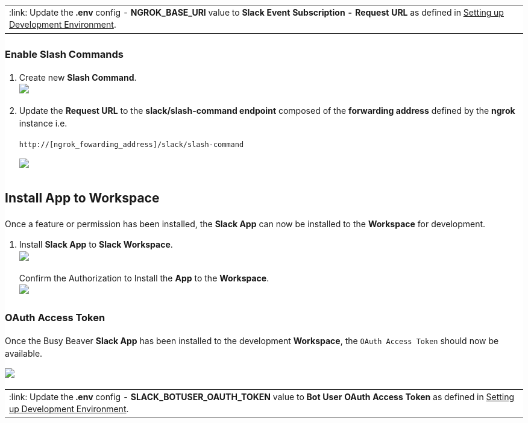 <table><tr><td>
:link: Update the <strong>.env</strong> config - <strong>NGROK_BASE_URI</strong> value to <strong>Slack Event Subscription - Request URL</strong> as defined in  <a href=../../CONTRIBUTING.md#Setting-up-Development-Environment>Setting up Development Environment</a>.
</td></tr></table>

### Enable Slash Commands

1. Create new **Slash Command**.</br>
   <a href="images/slash-commands-1.png">
   <img src="images/slash-commands-1.png" width=400/>
   </a>
1. Update the **Request URL** to the **slack/slash-command endpoint** composed of the **forwarding address** defined by the **ngrok** instance i.e.

   ```http
   http://[ngrok_fowarding_address]/slack/slash-command
   ```

   <a href="images/slash-commands-2.png">
   <img src="images/slash-commands-2.png" width=400/>
   </a>

## Install App to Workspace

Once a feature or permission has been installed,
the **Slack App** can now be installed to the **Workspace** for development.

1. Install **Slack App** to **Slack Workspace**. </br>
   <a href="images/install-app-to-workspace-1.png">
   <img src="images/install-app-to-workspace-1.png" width=400>
   </a></br>

   Confirm the Authorization to Install the **App** to the **Workspace**. </br>
   <a href="images/install-app-to-workspace-2.png">
   <img src="images/install-app-to-workspace-2.png" width=400/>
   </a>

### OAuth Access Token

Once the Busy Beaver **Slack App** has been installed to the development **Workspace**,
the `OAuth Access Token` should now be available.

<a href="images/oauth-tokens-1.png">
<img src="images/oauth-tokens-1.png" width=400/>
</a>

<table><tr><td>
:link: Update the <strong>.env</strong> config - <strong>SLACK_BOTUSER_OAUTH_TOKEN</strong> value to <strong>Bot User OAuth Access Token</strong> as defined in <a href=../../CONTRIBUTING.md#Setting-up-Development-Environment>Setting up Development Environment</a>.
</td></tr></table>
